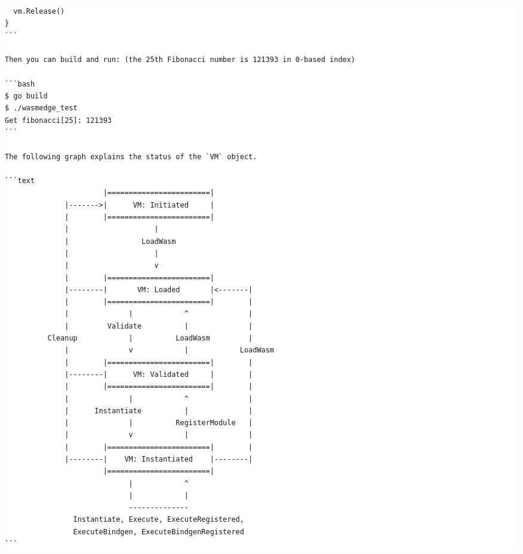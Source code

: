       vm.Release()
    }
    ```

    Then you can build and run: (the 25th Fibonacci number is 121393 in 0-based index)

    ```bash
    $ go build
    $ ./wasmedge_test
    Get fibonacci[25]: 121393
    ```

    The following graph explains the status of the `VM` object.

    ```text
                           |========================|
                  |------->|      VM: Initiated     |
                  |        |========================|
                  |                    |
                  |                 LoadWasm
                  |                    |
                  |                    v
                  |        |========================|
                  |--------|       VM: Loaded       |<-------|
                  |        |========================|        |
                  |              |            ^              |
                  |         Validate          |              |
              Cleanup            |          LoadWasm         |
                  |              v            |            LoadWasm
                  |        |========================|        |
                  |--------|      VM: Validated     |        |
                  |        |========================|        |
                  |              |            ^              |
                  |      Instantiate          |              |
                  |              |          RegisterModule   |
                  |              v            |              |
                  |        |========================|        |
                  |--------|    VM: Instantiated    |--------|
                           |========================|
                                 |            ^
                                 |            |
                                 --------------
                    Instantiate, Execute, ExecuteRegistered,
                    ExecuteBindgen, ExecuteBindgenRegistered
    ```
